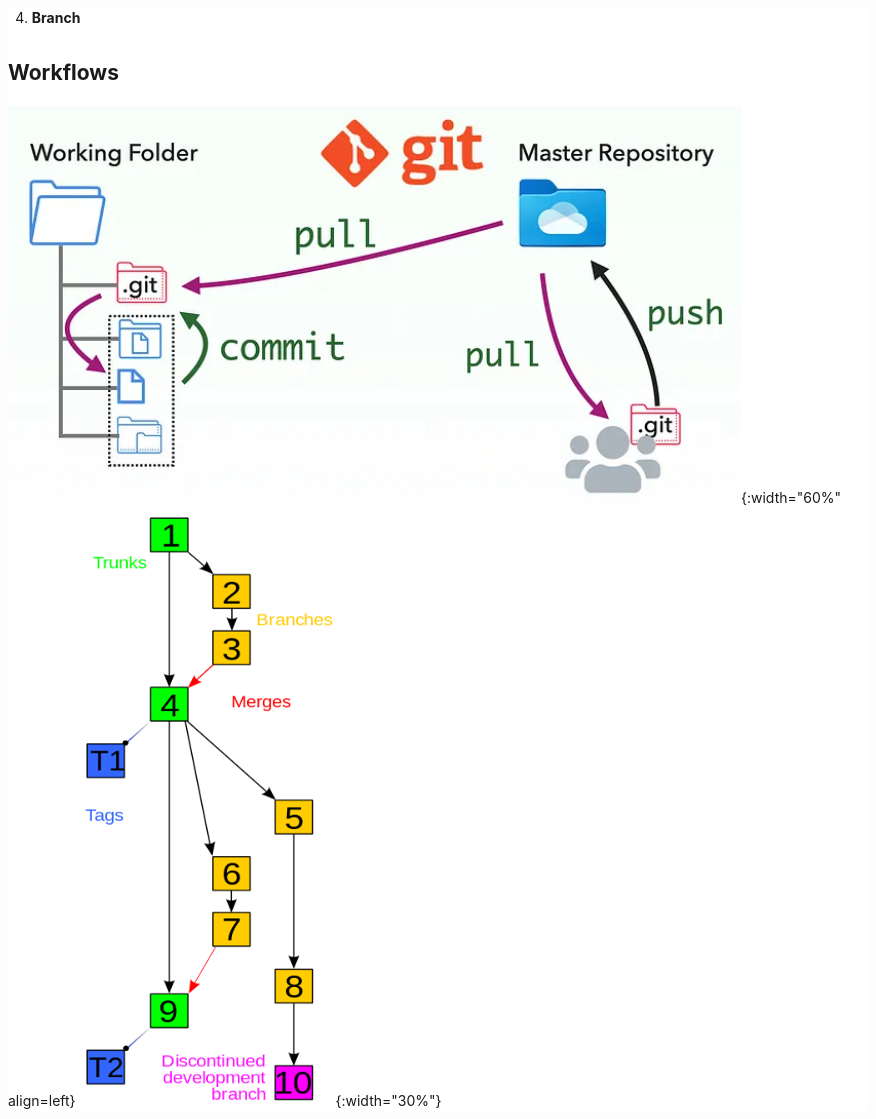 4) **Branch**

## Workflows

![Git standard workflow](../../img/git_standard_wf.png){:width="60%" align=left}
![Git advanced workflow](../../img/git_advanced_wf.png){:width="30%"}
